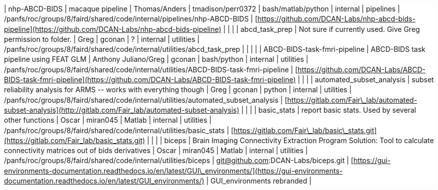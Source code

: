 | nhp-ABCD-BIDS                                   | macaque pipeline                                                                                                                                                                                                 | Thomas/Anders                      | tmadison/perr0372    | bash/matlab/python           | internal      | pipelines                                                                 | /panfs/roc/groups/8/faird/shared/code/internal/pipelines/nhp-ABCD-BIDS                            | [https://github.com/DCAN-Labs/nhp-abcd-bids-pipeline](https://github.com/DCAN-Labs/nhp-abcd-bids-pipeline)                              |                                                                                                                                                                         |                                                                                                                  |
| abcd\_task\_prep                                | Not sure if currently used. Give Greg permission to folder.                                                                                                                                                      | Greg                               | gconan               | ?                            | internal      | utilities                                                                 | /panfs/roc/groups/8/faird/shared/code/internal/utilities/abcd\_task\_prep                         |                                                                                                                                         |                                                                                                                                                                         |                                                                                                                  |
| ABCD-BIDS-task-fmri-pipeline                    | ABCD-BIDS task pipeline using FEAT GLM                                                                                                                                                                           | Anthony Juliano/Greg               | gconan               | bash/python                  | internal      | utilities                                                                 | /panfs/roc/groups/8/faird/shared/code/internal/utilities/ABCD-BIDS-task-fmri-pipeline             | [https://github.com/DCAN-Labs/ABCD-BIDS-task-fmri-pipeline](https://github.com/DCAN-Labs/ABCD-BIDS-task-fmri-pipeline)                  |                                                                                                                                                                         |                                                                                                                  |
| automated\_subset\_analysis                     | subset reliability analysis for ARMS -- works with everything though                                                                                                                                             | Greg                               | gconan               | python                       | internal      | utilities                                                                 | /panfs/roc/groups/8/faird/shared/code/internal/utilities/automated\_subset\_analysis              | [https://gitlab.com/Fair\_lab/automated-subset-analysis](http://gitlab.com/Fair_lab/automated-subset-analysis)                          |                                                                                                                                                                         |                                                                                                                  |
| basic\_stats                                    | report basic stats. Used by several other functions                                                                                                                                                              | Oscar                              | miran045             | Matlab                       | internal      | utilities                                                                 | /panfs/roc/groups/8/faird/shared/code/internal/utilities/basic\_stats                             | [https://gitlab.com/Fair\_lab/basic\_stats.git](https://gitlab.com/Fair_lab/basic_stats.git)                                            |                                                                                                                                                                         |                                                                                                                  |
| biceps                                          | Brain Imaging Connectivity Extraction Program Solution: Tool to calculate connectivity matrices out of bids derivatives                                                                                          | Oscar                              | miran045             | Matlab                       | internal      | utilities                                                                 | /panfs/roc/groups/8/faird/shared/code/internal/utilities/biceps                                   | git@github.com:DCAN-Labs/biceps.git                                                                                                     | [https://gui-environments-documentation.readthedocs.io/en/latest/GUI\_environments/](https://gui-environments-documentation.readthedocs.io/en/latest/GUI_environments/) | GUI\_environments rebranded                                                                                      |